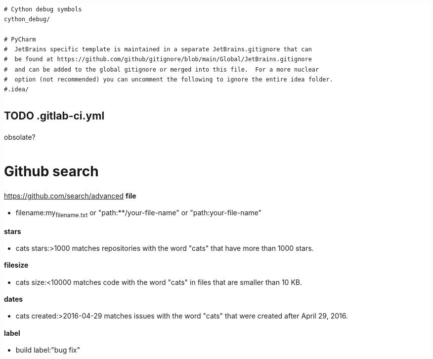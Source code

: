     # Cython debug symbols
    cython_debug/
    
    # PyCharm
    #  JetBrains specific template is maintained in a separate JetBrains.gitignore that can
    #  be found at https://github.com/github/gitignore/blob/main/Global/JetBrains.gitignore
    #  and can be added to the global gitignore or merged into this file.  For a more nuclear
    #  option (not recommended) you can uncomment the following to ignore the entire idea folder.
    #.idea/


<a id="orgd6b555d"></a>

## TODO .gitlab-ci.yml

obsolate?


<a id="org980098e"></a>

# Github search

<https://github.com/search/advanced>
**file**

-   filename:my<sub>filename.txt</sub> or "path:\*\*/your-file-name" or "path:your-file-name"

**stars**

-   cats stars:>1000 matches repositories with the word "cats" that have more than 1000 stars.

**filesize**

-   cats size:<10000 matches code with the word "cats" in files that are smaller than 10 KB.

**dates**

-   cats created:>2016-04-29 matches issues with the word "cats" that were created after April 29, 2016.

**label**

-   build label:"bug fix"

